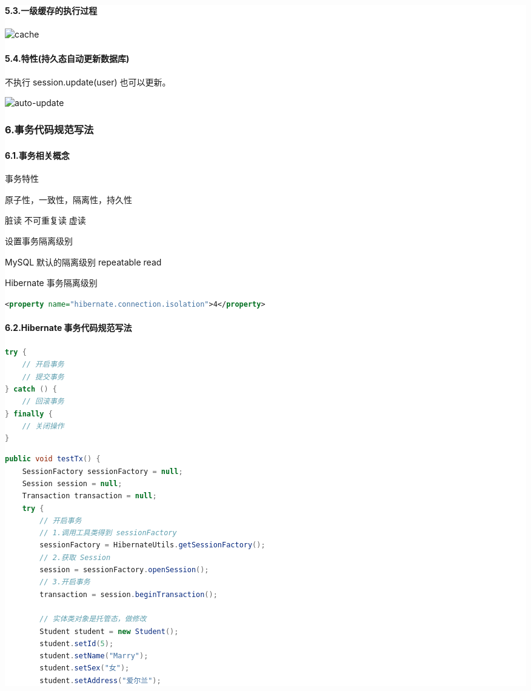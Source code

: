 #### 5.3.一级缓存的执行过程


![cache](https://up-img.yonghong.tech/pic/2021/07/29-17-11-cache-m9VJIj.png)


#### 5.4.特性(持久态自动更新数据库)

不执行 session.update(user) 也可以更新。

![auto-update](https://up-img.yonghong.tech/pic/2021/07/29-17-10-auto-update-BufMmO.png)


### 6.事务代码规范写法

#### 6.1.事务相关概念

事务特性

原子性，一致性，隔离性，持久性

脏读
不可重复读
虚读

设置事务隔离级别

MySQL 默认的隔离级别 repeatable read

Hibernate 事务隔离级别

```xml
<property name="hibernate.connection.isolation">4</property>
```


#### 6.2.Hibernate 事务代码规范写法


```java
try {
    // 开启事务
    // 提交事务
} catch () {
    // 回滚事务
} finally {
    // 关闭操作
}
```

```java
public void testTx() {
    SessionFactory sessionFactory = null;
    Session session = null;
    Transaction transaction = null;
    try {
        // 开启事务
        // 1.调用工具类得到 sessionFactory
        sessionFactory = HibernateUtils.getSessionFactory();
        // 2.获取 Session
        session = sessionFactory.openSession();
        // 3.开启事务
        transaction = session.beginTransaction();

        // 实体类对象是托管态，做修改
        Student student = new Student();
        student.setId(5);
        student.setName("Marry");
        student.setSex("女");
        student.setAddress("爱尔兰");
```